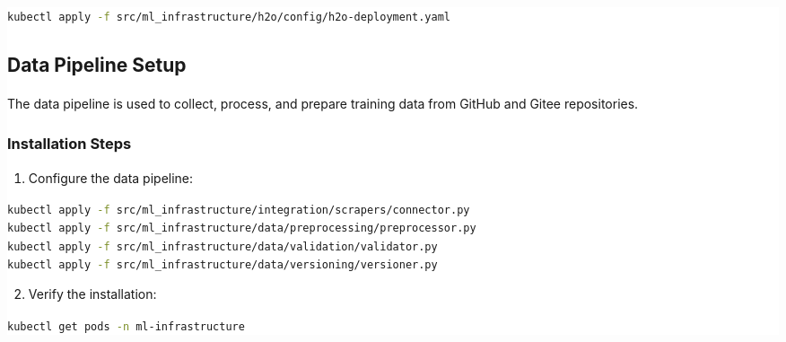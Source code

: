 ```bash
kubectl apply -f src/ml_infrastructure/h2o/config/h2o-deployment.yaml
```

## Data Pipeline Setup

The data pipeline is used to collect, process, and prepare training data from GitHub and Gitee repositories.

### Installation Steps

1. Configure the data pipeline:

```bash
kubectl apply -f src/ml_infrastructure/integration/scrapers/connector.py
kubectl apply -f src/ml_infrastructure/data/preprocessing/preprocessor.py
kubectl apply -f src/ml_infrastructure/data/validation/validator.py
kubectl apply -f src/ml_infrastructure/data/versioning/versioner.py
```

2. Verify the installation:

```bash
kubectl get pods -n ml-infrastructure
```
